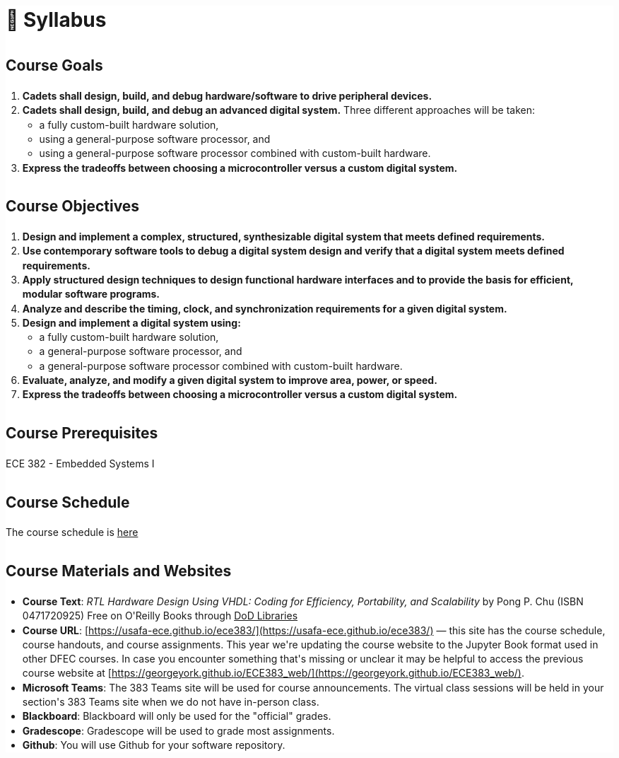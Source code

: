 # 🚩 Syllabus

## Course Goals
1. **Cadets shall design, build, and debug hardware/software to drive peripheral devices.**
2. **Cadets shall design, build, and debug an advanced digital system.** Three different approaches will be taken:
   - a fully custom-built hardware solution,
   - using a general-purpose software processor, and
   - using a general-purpose software processor combined with custom-built hardware.
3. **Express the tradeoffs between choosing a microcontroller versus a custom digital system.**

## Course Objectives
1. **Design and implement a complex, structured, synthesizable digital system that meets defined requirements.**
2. **Use contemporary software tools to debug a digital system design and verify that a digital system meets defined requirements.**
3. **Apply structured design techniques to design functional hardware interfaces and to provide the basis for efficient, modular software programs.**
4. **Analyze and describe the timing, clock, and synchronization requirements for a given digital system.**
5. **Design and implement a digital system using:**
   - a fully custom-built hardware solution,
   - a general-purpose software processor, and
   - a general-purpose software processor combined with custom-built hardware.
6. **Evaluate, analyze, and modify a given digital system to improve area, power, or speed.**
7. **Express the tradeoffs between choosing a microcontroller versus a custom digital system.**


## Course Prerequisites
ECE 382 - Embedded Systems I

## Course Schedule
The course schedule is [here](schedule.md)

## Course Materials and Websites
- **Course Text**: *RTL Hardware Design Using VHDL: Coding for Efficiency, Portability, and Scalability* by Pong P. Chu (ISBN 0471720925)  Free on O'Reilly Books through [DoD Libraries](https://daf.dodmwrlibraries.org/databases?q=o%27reilly&%3Fq=o%27reilly&g=none)
- **Course URL**: [https://usafa-ece.github.io/ece383/](https://usafa-ece.github.io/ece383/) — this site has the course schedule, course handouts, and course assignments.  This year we're updating the course website to the Jupyter Book format used in other DFEC courses.  In case you encounter something that's missing or unclear it may be helpful to access the previous course website at [https://georgeyork.github.io/ECE383_web/](https://georgeyork.github.io/ECE383_web/).
- **Microsoft Teams**: The 383 Teams site will be used for course announcements. The virtual class sessions will be held in your section's 383 Teams site when we do not have in-person class.
- **Blackboard**: Blackboard will only be used for the "official" grades.
- **Gradescope**: Gradescope will be used to grade most assignments.
- **Github**: You will use Github for your software repository.
